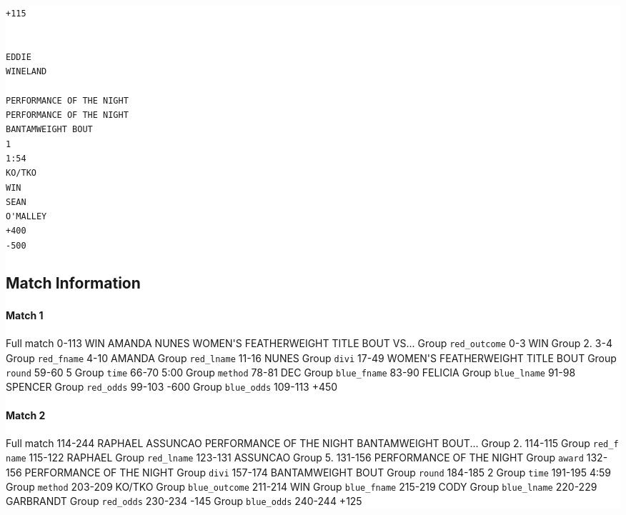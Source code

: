 ```
+115


EDDIE
WINELAND

PERFORMANCE OF THE NIGHT
PERFORMANCE OF THE NIGHT
BANTAMWEIGHT BOUT
1
1:54
KO/TKO
WIN
SEAN
O'MALLEY
+400
-500
```

## Match Information


#### Match 1
Full match	0-113	WIN
AMANDA
NUNES
WOMEN'S FEATHERWEIGHT TITLE BOUT
VS...
Group `red_outcome`	0-3	WIN
Group 2.	3-4	
Group `red_fname`	4-10	AMANDA
Group `red_lname`	11-16	NUNES
Group `divi`	17-49	WOMEN'S FEATHERWEIGHT TITLE BOUT
Group `round`	59-60	5
Group `time`	66-70	5:00
Group `method`	78-81	DEC
Group `blue_fname`	83-90	FELICIA
Group `blue_lname`	91-98	SPENCER
Group `red_odds`	99-103	-600
Group `blue_odds`	109-113	+450

#### Match 2
Full match	114-244	
RAPHAEL
ASSUNCAO
PERFORMANCE OF THE NIGHT
BANTAMWEIGHT BOUT...
Group 2.	114-115	
Group `red_fname`	115-122	RAPHAEL
Group `red_lname`	123-131	ASSUNCAO
Group 5.	131-156	
PERFORMANCE OF THE NIGHT
Group `award`	132-156	PERFORMANCE OF THE NIGHT
Group `divi`	157-174	BANTAMWEIGHT BOUT
Group `round`	184-185	2
Group `time`	191-195	4:59
Group `method`	203-209	KO/TKO
Group `blue_outcome`	211-214	WIN
Group `blue_fname`	215-219	CODY
Group `blue_lname`	220-229	GARBRANDT
Group `red_odds`	230-234	-145
Group `blue_odds`	240-244	+125
